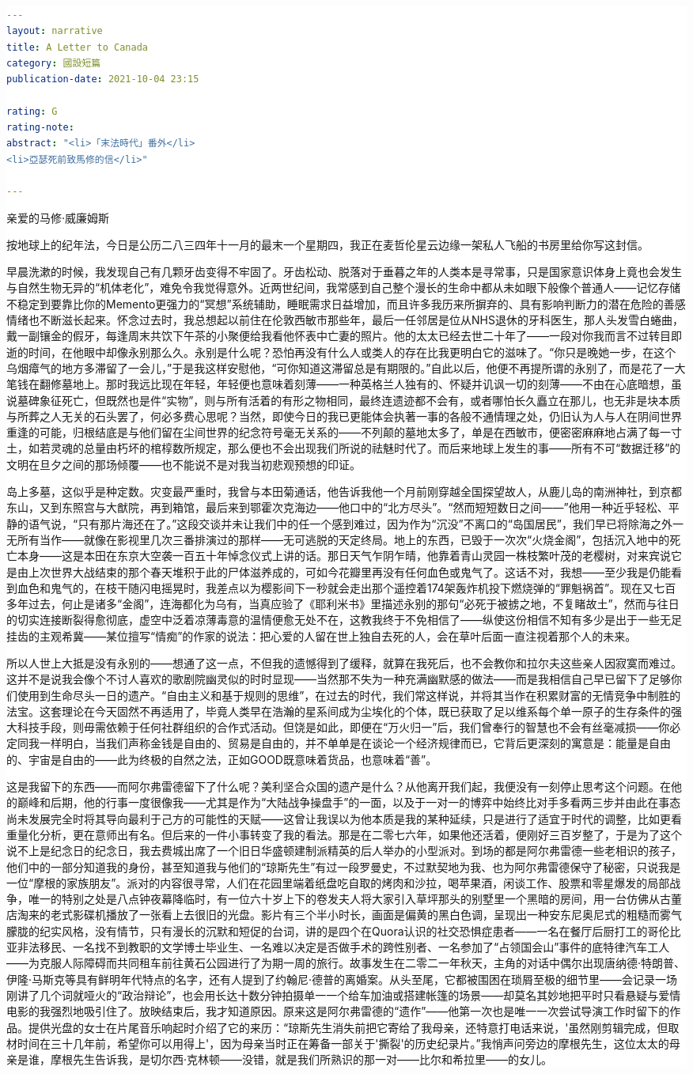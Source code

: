 ```yaml
---
layout: narrative
title: A Letter to Canada
category: 國設短篇
publication-date: 2021-10-04 23:15

rating: G
rating-note:
abstract: "<li>「末法時代」番外</li>
<li>亞瑟死前致馬修的信</li>"

---
```


亲爱的马修·威廉姆斯

按地球上的纪年法，今日是公历二八三四年十一月的最末一个星期四，我正在麦哲伦星云边缘一架私人飞船的书房里给你写这封信。

早晨洗漱的时候，我发现自己有几颗牙齿变得不牢固了。牙齿松动、脱落对于垂暮之年的人类本是寻常事，只是国家意识体身上竟也会发生与自然生物无异的“机体老化”，难免令我觉得意外。近两世纪间，我常感到自己整个漫长的生命中都从未如眼下般像个普通人——记忆存储不稳定到要靠比你的Memento更强力的“冥想”系统辅助，睡眠需求日益增加，而且许多我历来所摒弃的、具有影响判断力的潜在危险的善感情绪也不断滋长起来。怀念过去时，我总想起以前住在伦敦西敏市那些年，最后一任邻居是位从NHS退休的牙科医生，那人头发雪白蜷曲，戴一副镶金的假牙，每逢周末共饮下午茶的小聚便给我看他怀表中亡妻的照片。他的太太已经去世二十年了——一段对你我而言不过转目即逝的时间，在他眼中却像永别那么久。永别是什么呢？恐怕再没有什么人或类人的存在比我更明白它的滋味了。“你只是晚她一步，在这个乌烟瘴气的地方多滞留了一会儿，”于是我这样安慰他，“可你知道这滞留总是有期限的。”自此以后，他便不再提所谓的永别了，而是花了一大笔钱在翻修墓地上。那时我远比现在年轻，年轻便也意味着刻薄——一种英格兰人独有的、怀疑并讥讽一切的刻薄——不由在心底暗想，虽说墓碑象征死亡，但既然也是件“实物”，则与所有活着的有形之物相同，最终连遗迹都不会有，或者哪怕长久矗立在那儿，也无非是块本质与所葬之人无关的石头罢了，何必多费心思呢？当然，即使今日的我已更能体会执著一事的各般不通情理之处，仍旧认为人与人在阴间世界重逢的可能，归根结底是与他们留在尘间世界的纪念符号毫无关系的——不列颠的墓地太多了，单是在西敏市，便密密麻麻地占满了每一寸土，如若灵魂的总量由朽坏的棺椁数所规定，那么便也不会出现我们所说的祛魅时代了。而后来地球上发生的事——所有不可“数据迁移”的文明在旦夕之间的那场倾覆——也不能说不是对我当初悲观预想的印证。

岛上多墓，这似乎是种定数。灾变最严重时，我曾与本田菊通话，他告诉我他一个月前刚穿越全国探望故人，从鹿儿岛的南洲神社，到京都东山，又到东照宫与大猷院，再到箱馆，最后来到鄂霍次克海边——他口中的“北方尽头”。“然而短短数日之间——”他用一种近乎轻松、平静的语气说，“只有那片海还在了。”这段交谈并未让我们中的任一个感到难过，因为作为“沉没”不离口的“岛国居民”，我们早已将除海之外一无所有当作——就像在影视里几次三番排演过的那样——无可逃脱的天定终局。地上的东西，已毁于一次次“火烧金阁”，包括沉入地中的死亡本身——这是本田在东京大空袭一百五十年悼念仪式上讲的话。那日天气乍阴乍晴，他靠着青山灵园一株枝繁叶茂的老樱树，对来宾说它是由上次世界大战结束的那个春天堆积于此的尸体滋养成的，可如今花瓣里再没有任何血色或鬼气了。这话不对，我想——至少我是仍能看到血色和鬼气的，在枝干随闪电摇晃时，我差点以为樱影间下一秒就会走出那个遥控着174架轰炸机投下燃烧弹的“罪魁祸首”。现在又七百多年过去，何止是诸多“金阁”，连海都化为乌有，当真应验了《耶利米书》里描述永别的那句“必死于被掳之地，不复睹故土”，然而与往日的切实连接断裂得愈彻底，虚空中泛着凉薄毒意的温情便愈无处不在，这教我终于不免相信了——纵使这份相信不知有多少是出于一些无足挂齿的主观希冀——某位擅写“情痴”的作家的说法：把心爱的人留在世上独自去死的人，会在草叶后面一直注视着那个人的未来。

所以人世上大抵是没有永别的——想通了这一点，不但我的遗憾得到了缓释，就算在我死后，也不会教你和拉尔夫这些亲人因寂寞而难过。这并不是说我会像个不讨人喜欢的歌剧院幽灵似的时时显现——当然那不失为一种充满幽默感的做法——而是我相信自己早已留下了足够你们使用到生命尽头一日的遗产。“自由主义和基于规则的思维”，在过去的时代，我们常这样说，并将其当作在积累财富的无情竞争中制胜的法宝。这套理论在今天固然不再适用了，毕竟人类早在浩瀚的星系间成为尘埃化的个体，既已获取了足以维系每个单一原子的生存条件的强大科技手段，则毋需依赖于任何社群组织的合作式活动。但饶是如此，即便在“万火归一”后，我们曾奉行的智慧也不会有丝毫减损——你必定同我一样明白，当我们声称金钱是自由的、贸易是自由的，并不单单是在谈论一个经济规律而已，它背后更深刻的寓意是：能量是自由的、宇宙是自由的——此为终极的自然之法，正如GOOD既意味着货品，也意味着“善”。

这是我留下的东西——而阿尔弗雷德留下了什么呢？美利坚合众国的遗产是什么？从他离开我们起，我便没有一刻停止思考这个问题。在他的巅峰和后期，他的行事一度很像我——尤其是作为“大陆战争操盘手”的一面，以及于一对一的博弈中始终比对手多看两三步并由此在事态尚未发展完全时将其导向最利于己方的可能性的天赋——这曾让我误以为他本质是我的某种延续，只是进行了适宜于时代的调整，比如更看重量化分析，更在意师出有名。但后来的一件小事转变了我的看法。那是在二零七六年，如果他还活着，便刚好三百岁整了，于是为了这个说不上是纪念日的纪念日，我去费城出席了一个旧日华盛顿建制派精英的后人举办的小型派对。到场的都是阿尔弗雷德一些老相识的孩子，他们中的一部分知道我的身份，甚至知道我与他们的“琼斯先生”有过一段罗曼史，不过默契地为我、也为阿尔弗雷德保守了秘密，只说我是一位“摩根的家族朋友”。派对的内容很寻常，人们在花园里端着纸盘吃自取的烤肉和沙拉，喝苹果酒，闲谈工作、股票和零星爆发的局部战争，唯一的特别之处是八点钟夜幕降临时，有一位六十岁上下的卷发夫人将大家引入草坪那头的别墅里一个黑暗的房间，用一台仿佛从古董店淘来的老式影碟机播放了一张看上去很旧的光盘。影片有三个半小时长，画面是偏黄的黑白色调，呈现出一种安东尼奥尼式的粗糙而雾气朦胧的纪实风格，没有情节，只有漫长的沉默和短促的台词，讲的是四个在Quora认识的社交恐惧症患者——一名在餐厅后厨打工的哥伦比亚非法移民、一名找不到教职的文学博士毕业生、一名难以决定是否做手术的跨性别者、一名参加了“占领国会山”事件的底特律汽车工人——为克服人际障碍而共同租车前往黄石公园进行了为期一周的旅行。故事发生在二零二一年秋天，主角的对话中偶尔出现唐纳德·特朗普、伊隆·马斯克等具有鲜明年代特点的名字，还有人提到了约翰尼·德普的离婚案。从头至尾，它都被围困在琐屑至极的细节里——会记录一场刚讲了几个词就哑火的“政治辩论”，也会用长达十数分钟拍摄单一一个给车加油或搭建帐篷的场景——却莫名其妙地把平时只看悬疑与爱情电影的我强烈地吸引住了。放映结束后，我才知道原因。原来这是阿尔弗雷德的“遗作”——他第一次也是唯一一次尝试导演工作时留下的作品。提供光盘的女士在片尾音乐响起时介绍了它的来历：“琼斯先生消失前把它寄给了我母亲，还特意打电话来说，'虽然刚剪辑完成，但取材时间在三十几年前，希望你可以用得上'，因为母亲当时正在筹备一部关于'撕裂'的历史纪录片。”我悄声问旁边的摩根先生，这位太太的母亲是谁，摩根先生告诉我，是切尔西·克林顿——没错，就是我们所熟识的那一对——比尔和希拉里——的女儿。
